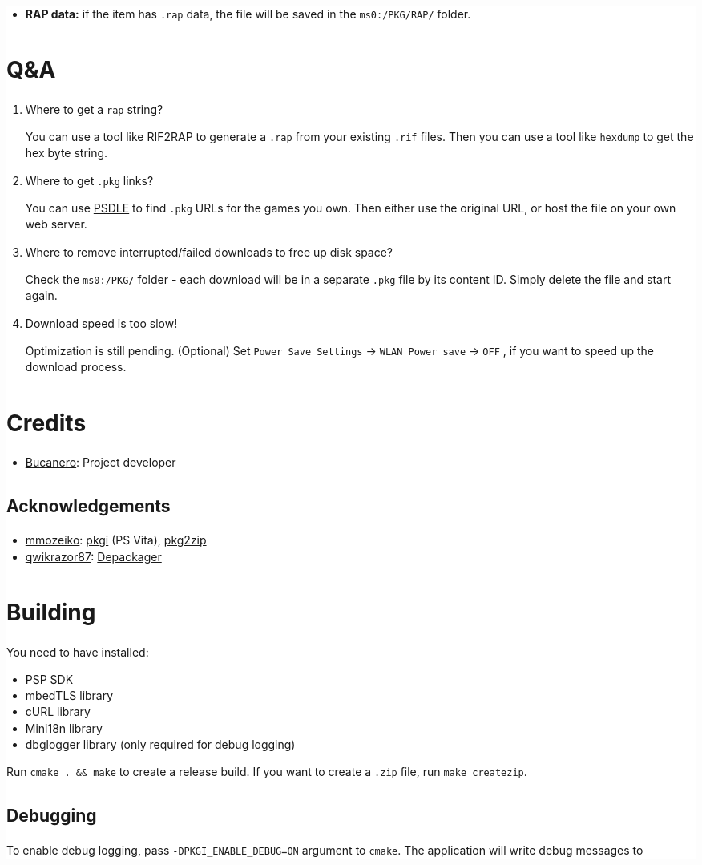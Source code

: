 - **RAP data:** if the item has `.rap` data, the file will be saved in the `ms0:/PKG/RAP/` folder.


# Q&A

1. Where to get a `rap` string? 
   
   You can use a tool like RIF2RAP to generate a `.rap` from your existing `.rif` files. Then you can use a tool like `hexdump` to get the hex byte string.

2. Where to get `.pkg` links?
   
   You can use [PSDLE][] to find `.pkg` URLs for the games you own. Then either use the original URL, or host the file on your own web server.

3. Where to remove interrupted/failed downloads to free up disk space?
   
   Check the `ms0:/PKG/` folder - each download will be in a separate `.pkg` file by its content ID. Simply delete the file and start again.

4. Download speed is too slow!
   
   Optimization is still pending. (Optional) Set `Power Save Settings` -> `WLAN Power save` -> `OFF` , if you want to speed up the download process.

# Credits

* [Bucanero](http://www.bucanero.com.ar/): Project developer

## Acknowledgements

* [mmozeiko](https://github.com/mmozeiko/): [pkgi](https://github.com/mmozeiko/pkgi) (PS Vita), [pkg2zip](https://github.com/mmozeiko/pkg2zip)
* [qwikrazor87](https://github.com/qwikrazor87/): [Depackager](https://github.com/bucanero/psptools/tree/master/depackager)

# Building

You need to have installed:

- [PSP SDK](https://github.com/pspdev/)
- [mbedTLS](https://github.com/pspdev/psp-packages/tree/master/mbedtls) library
- [cURL](https://github.com/pspdev/psp-packages/tree/master/curl) library
- [Mini18n](https://github.com/bucanero/mini18n) library
- [dbglogger](https://github.com/bucanero/dbglogger) library (only required for debug logging)

Run `cmake . && make` to create a release build. If you want to create a `.zip` file, run `make createzip`.

## Debugging

To enable debug logging, pass `-DPKGI_ENABLE_DEBUG=ON` argument to `cmake`. The application will write debug messages to


[PSDLE]: https://repod.github.io/psdle/
[socat]: http://www.dest-unreach.org/socat/
[pkgi_downloads]: https://github.com/bucanero/pkgi-psp/releases
[pkgi_latest]: https://github.com/bucanero/pkgi-psp/releases/latest
[pkgi_license]: https://github.com/bucanero/pkgi-psp/blob/main/LICENSE
[img_downloads]: https://img.shields.io/github/downloads/bucanero/pkgi-psp/total.svg?maxAge=3600
[img_latest]: https://img.shields.io/github/release/bucanero/pkgi-psp.svg?maxAge=3600
[img_license]: https://img.shields.io/github/license/bucanero/pkgi-psp.svg?maxAge=2592000
